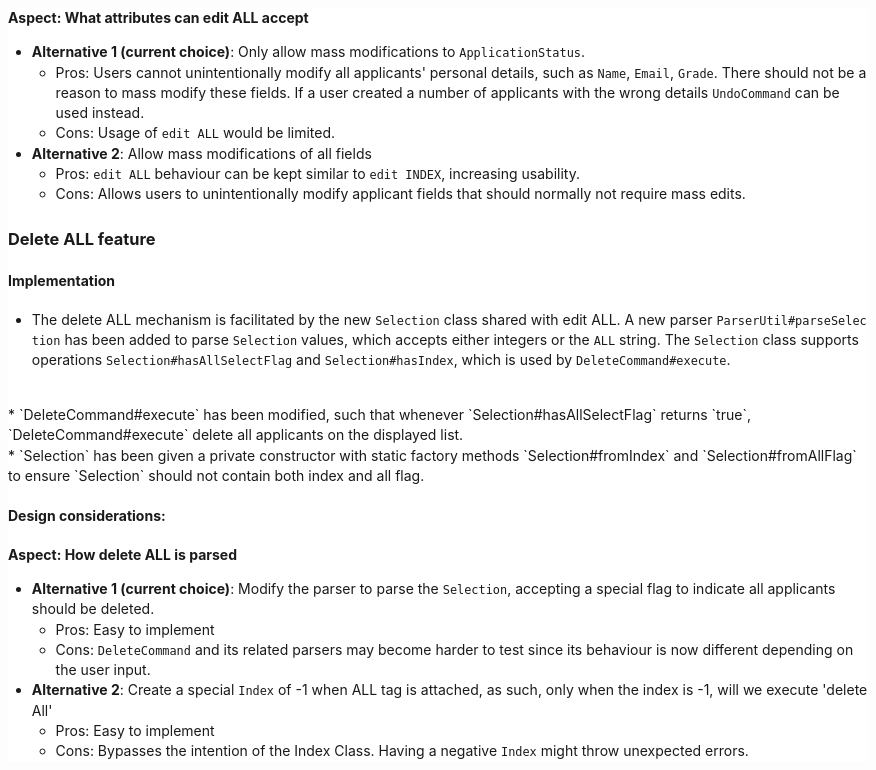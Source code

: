 **Aspect: What attributes can edit ALL accept**
- **Alternative 1 (current choice)**: Only allow mass modifications to `ApplicationStatus`.
    - Pros: Users cannot unintentionally modify all applicants' personal details, such as `Name`, `Email`, `Grade`.
      There should not be a reason to mass modify these fields. If a user created a number of applicants with the wrong details
      `UndoCommand` can be used instead.
    - Cons: Usage of `edit ALL` would be limited.
- **Alternative 2**: Allow mass modifications of all fields
    - Pros: `edit ALL` behaviour can be kept similar to `edit INDEX`, increasing usability.
    - Cons: Allows users to unintentionally modify applicant fields that should normally not require mass edits.

###  Delete ALL feature

#### Implementation
* The delete ALL mechanism is facilitated by the new `Selection` class shared with edit ALL. A new parser `ParserUtil#parseSelection`
has been added to parse `Selection` values, which accepts either integers or the `ALL` string. The `Selection` class supports
operations `Selection#hasAllSelectFlag` and `Selection#hasIndex`, which is used by `DeleteCommand#execute`. 
<br>
* `DeleteCommand#execute`
has been modified, such that whenever `Selection#hasAllSelectFlag` returns `true`, `DeleteCommand#execute` delete all applicants on the displayed list. 
<br>
* `Selection` has been given a private constructor with static factory methods `Selection#fromIndex` and
`Selection#fromAllFlag` to ensure `Selection` should not contain both index and all flag.

#### Design considerations:
**Aspect: How delete ALL is parsed**
- **Alternative 1 (current choice)**: Modify the parser to parse the `Selection`, accepting a special flag to indicate all applicants
  should be deleted.
    - Pros: Easy to implement
    - Cons: `DeleteCommand` and its related parsers may become harder to test since its behaviour is now different depending
      on the user input.
- **Alternative 2**: Create a special `Index` of -1 when ALL tag is attached, as such, only when the index is -1, will we execute 'delete All'
    - Pros: Easy to implement
    - Cons: Bypasses the intention of the Index Class. Having a negative `Index` might throw unexpected errors.
